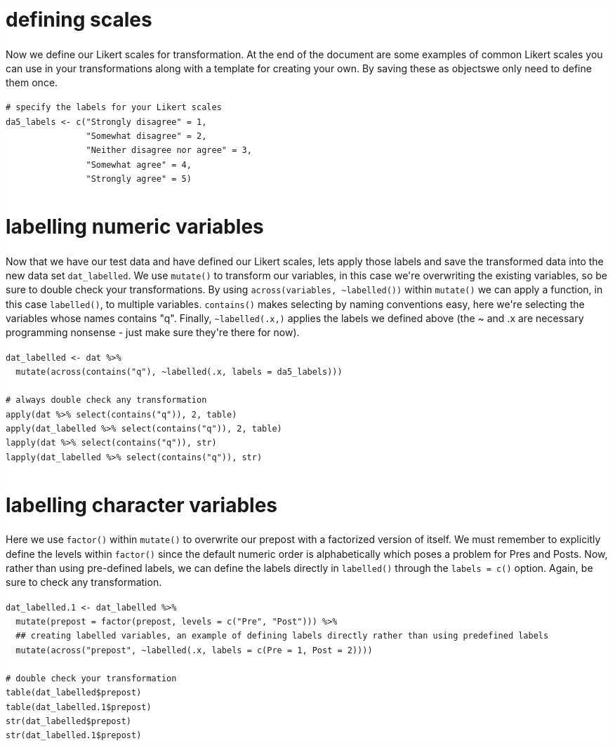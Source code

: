 # defining scales

Now we define our Likert scales for transformation. At the end of the document are some examples of common Likert scales you can use in your transformations along with a template for creating your own. By saving these as objectswe only need to define them once.

```{r}
# specify the labels for your Likert scales
da5_labels <- c("Strongly disagree" = 1,
                "Somewhat disagree" = 2,
                "Neither disagree nor agree" = 3,
                "Somewhat agree" = 4,
                "Strongly agree" = 5)
```

# labelling numeric variables

Now that we have our test data and have defined our Likert scales, lets apply those labels and save the transformed data into the new data set `dat_labelled`.  We use `mutate()` to transform our variables, in this case we're overwriting the existing variables, so be sure to double check your transformations. By using `across(variables, ~labelled())` within `mutate()` we can apply a function, in this case `labelled()`, to multiple variables. `contains()` makes selecting by naming conventions easy, here we're selecting the variables whose names contains "q".  Finally, `~labelled(.x,)` applies the labels we defined above (the ~ and .x are necessary programming nonsense - just make sure they're there for now).

```{r}
dat_labelled <- dat %>%
  mutate(across(contains("q"), ~labelled(.x, labels = da5_labels)))
  
# always double check any transformation
apply(dat %>% select(contains("q")), 2, table)
apply(dat_labelled %>% select(contains("q")), 2, table)
lapply(dat %>% select(contains("q")), str)
lapply(dat_labelled %>% select(contains("q")), str)
```

# labelling character variables 

Here we use `factor()` within `mutate()` to overwrite our prepost with a factorized version of itself. We must remember to explicitly define the levels within `factor()` since the default numeric order is alphabetically which poses a problem for Pres and Posts. Now, rather than using pre-defined labels, we can define the labels directly in `labelled()` through the `labels = c()` option.  Again, be sure to check any transformation.

```{r}
dat_labelled.1 <- dat_labelled %>% 
  mutate(prepost = factor(prepost, levels = c("Pre", "Post"))) %>%
  ## creating labelled variables, an example of defining labels directly rather than using predefined labels
  mutate(across("prepost", ~labelled(.x, labels = c(Pre = 1, Post = 2)))) 

# double check your transformation
table(dat_labelled$prepost)
table(dat_labelled.1$prepost)
str(dat_labelled$prepost)
str(dat_labelled.1$prepost)
```
